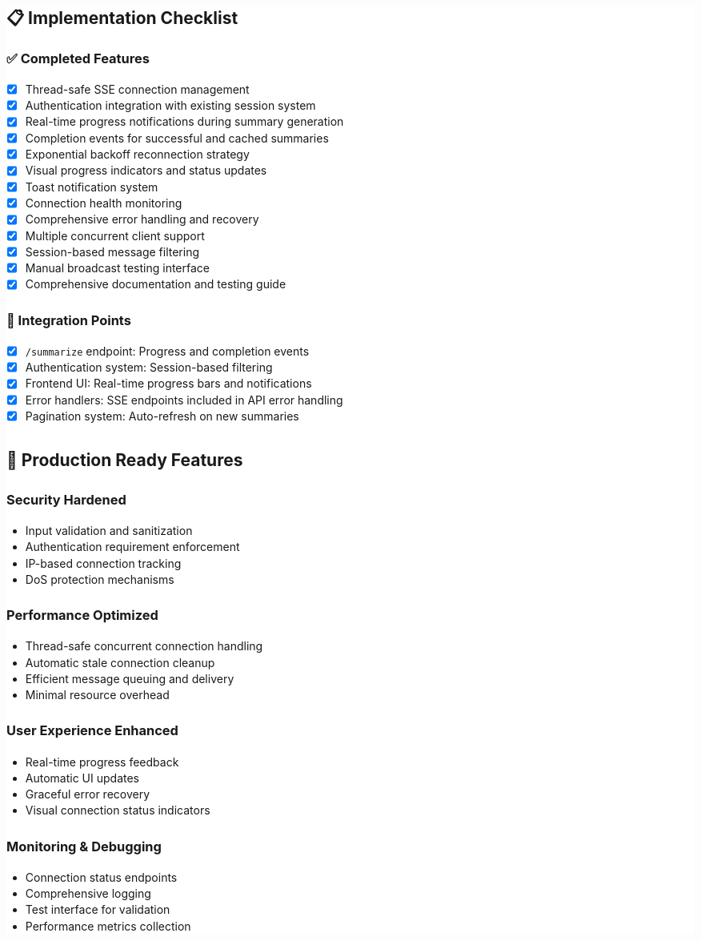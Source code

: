 ## 📋 Implementation Checklist

### ✅ Completed Features
- [x] Thread-safe SSE connection management
- [x] Authentication integration with existing session system
- [x] Real-time progress notifications during summary generation
- [x] Completion events for successful and cached summaries
- [x] Exponential backoff reconnection strategy
- [x] Visual progress indicators and status updates
- [x] Toast notification system
- [x] Connection health monitoring
- [x] Comprehensive error handling and recovery
- [x] Multiple concurrent client support
- [x] Session-based message filtering
- [x] Manual broadcast testing interface
- [x] Comprehensive documentation and testing guide

### 🔄 Integration Points
- [x] `/summarize` endpoint: Progress and completion events
- [x] Authentication system: Session-based filtering
- [x] Frontend UI: Real-time progress bars and notifications
- [x] Error handlers: SSE endpoints included in API error handling
- [x] Pagination system: Auto-refresh on new summaries

## 🚀 Production Ready Features

### Security Hardened
- Input validation and sanitization
- Authentication requirement enforcement
- IP-based connection tracking
- DoS protection mechanisms

### Performance Optimized
- Thread-safe concurrent connection handling
- Automatic stale connection cleanup
- Efficient message queuing and delivery
- Minimal resource overhead

### User Experience Enhanced
- Real-time progress feedback
- Automatic UI updates
- Graceful error recovery
- Visual connection status indicators

### Monitoring & Debugging
- Connection status endpoints
- Comprehensive logging
- Test interface for validation
- Performance metrics collection
